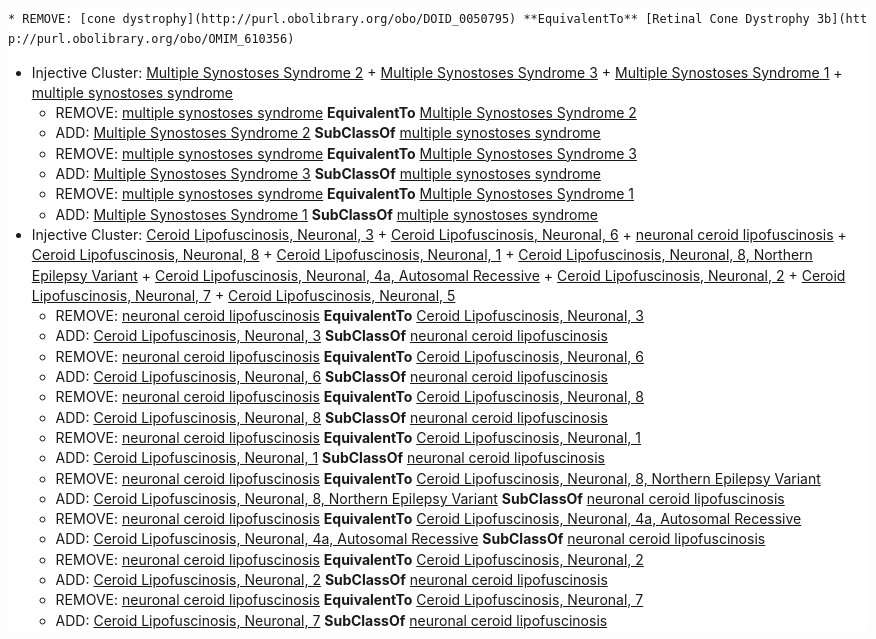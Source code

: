     * REMOVE: [cone dystrophy](http://purl.obolibrary.org/obo/DOID_0050795) **EquivalentTo** [Retinal Cone Dystrophy 3b](http://purl.obolibrary.org/obo/OMIM_610356)
 * Injective Cluster: [Multiple Synostoses Syndrome 2](http://purl.obolibrary.org/obo/OMIM_610017) + [Multiple Synostoses Syndrome 3](http://purl.obolibrary.org/obo/OMIM_612961) + [Multiple Synostoses Syndrome 1](http://purl.obolibrary.org/obo/OMIM_186500) + [multiple synostoses syndrome](http://purl.obolibrary.org/obo/DOID_0050794)
    * REMOVE: [multiple synostoses syndrome](http://purl.obolibrary.org/obo/DOID_0050794) **EquivalentTo** [Multiple Synostoses Syndrome 2](http://purl.obolibrary.org/obo/OMIM_610017)
    * ADD: [Multiple Synostoses Syndrome 2](http://purl.obolibrary.org/obo/OMIM_610017) **SubClassOf** [multiple synostoses syndrome](http://purl.obolibrary.org/obo/DOID_0050794)
    * REMOVE: [multiple synostoses syndrome](http://purl.obolibrary.org/obo/DOID_0050794) **EquivalentTo** [Multiple Synostoses Syndrome 3](http://purl.obolibrary.org/obo/OMIM_612961)
    * ADD: [Multiple Synostoses Syndrome 3](http://purl.obolibrary.org/obo/OMIM_612961) **SubClassOf** [multiple synostoses syndrome](http://purl.obolibrary.org/obo/DOID_0050794)
    * REMOVE: [multiple synostoses syndrome](http://purl.obolibrary.org/obo/DOID_0050794) **EquivalentTo** [Multiple Synostoses Syndrome 1](http://purl.obolibrary.org/obo/OMIM_186500)
    * ADD: [Multiple Synostoses Syndrome 1](http://purl.obolibrary.org/obo/OMIM_186500) **SubClassOf** [multiple synostoses syndrome](http://purl.obolibrary.org/obo/DOID_0050794)
 * Injective Cluster: [Ceroid Lipofuscinosis, Neuronal, 3](http://purl.obolibrary.org/obo/OMIM_204200) + [Ceroid Lipofuscinosis, Neuronal, 6](http://purl.obolibrary.org/obo/OMIM_601780) + [neuronal ceroid lipofuscinosis](http://purl.obolibrary.org/obo/DOID_14503) + [Ceroid Lipofuscinosis, Neuronal, 8](http://purl.obolibrary.org/obo/OMIM_600143) + [Ceroid Lipofuscinosis, Neuronal, 1](http://purl.obolibrary.org/obo/OMIM_256730) + [Ceroid Lipofuscinosis, Neuronal, 8, Northern Epilepsy Variant](http://purl.obolibrary.org/obo/OMIM_610003) + [Ceroid Lipofuscinosis, Neuronal, 4a, Autosomal Recessive](http://purl.obolibrary.org/obo/OMIM_204300) + [Ceroid Lipofuscinosis, Neuronal, 2](http://purl.obolibrary.org/obo/OMIM_204500) + [Ceroid Lipofuscinosis, Neuronal, 7](http://purl.obolibrary.org/obo/OMIM_610951) + [Ceroid Lipofuscinosis, Neuronal, 5](http://purl.obolibrary.org/obo/OMIM_256731)
    * REMOVE: [neuronal ceroid lipofuscinosis](http://purl.obolibrary.org/obo/DOID_14503) **EquivalentTo** [Ceroid Lipofuscinosis, Neuronal, 3](http://purl.obolibrary.org/obo/OMIM_204200)
    * ADD: [Ceroid Lipofuscinosis, Neuronal, 3](http://purl.obolibrary.org/obo/OMIM_204200) **SubClassOf** [neuronal ceroid lipofuscinosis](http://purl.obolibrary.org/obo/DOID_14503)
    * REMOVE: [neuronal ceroid lipofuscinosis](http://purl.obolibrary.org/obo/DOID_14503) **EquivalentTo** [Ceroid Lipofuscinosis, Neuronal, 6](http://purl.obolibrary.org/obo/OMIM_601780)
    * ADD: [Ceroid Lipofuscinosis, Neuronal, 6](http://purl.obolibrary.org/obo/OMIM_601780) **SubClassOf** [neuronal ceroid lipofuscinosis](http://purl.obolibrary.org/obo/DOID_14503)
    * REMOVE: [neuronal ceroid lipofuscinosis](http://purl.obolibrary.org/obo/DOID_14503) **EquivalentTo** [Ceroid Lipofuscinosis, Neuronal, 8](http://purl.obolibrary.org/obo/OMIM_600143)
    * ADD: [Ceroid Lipofuscinosis, Neuronal, 8](http://purl.obolibrary.org/obo/OMIM_600143) **SubClassOf** [neuronal ceroid lipofuscinosis](http://purl.obolibrary.org/obo/DOID_14503)
    * REMOVE: [neuronal ceroid lipofuscinosis](http://purl.obolibrary.org/obo/DOID_14503) **EquivalentTo** [Ceroid Lipofuscinosis, Neuronal, 1](http://purl.obolibrary.org/obo/OMIM_256730)
    * ADD: [Ceroid Lipofuscinosis, Neuronal, 1](http://purl.obolibrary.org/obo/OMIM_256730) **SubClassOf** [neuronal ceroid lipofuscinosis](http://purl.obolibrary.org/obo/DOID_14503)
    * REMOVE: [neuronal ceroid lipofuscinosis](http://purl.obolibrary.org/obo/DOID_14503) **EquivalentTo** [Ceroid Lipofuscinosis, Neuronal, 8, Northern Epilepsy Variant](http://purl.obolibrary.org/obo/OMIM_610003)
    * ADD: [Ceroid Lipofuscinosis, Neuronal, 8, Northern Epilepsy Variant](http://purl.obolibrary.org/obo/OMIM_610003) **SubClassOf** [neuronal ceroid lipofuscinosis](http://purl.obolibrary.org/obo/DOID_14503)
    * REMOVE: [neuronal ceroid lipofuscinosis](http://purl.obolibrary.org/obo/DOID_14503) **EquivalentTo** [Ceroid Lipofuscinosis, Neuronal, 4a, Autosomal Recessive](http://purl.obolibrary.org/obo/OMIM_204300)
    * ADD: [Ceroid Lipofuscinosis, Neuronal, 4a, Autosomal Recessive](http://purl.obolibrary.org/obo/OMIM_204300) **SubClassOf** [neuronal ceroid lipofuscinosis](http://purl.obolibrary.org/obo/DOID_14503)
    * REMOVE: [neuronal ceroid lipofuscinosis](http://purl.obolibrary.org/obo/DOID_14503) **EquivalentTo** [Ceroid Lipofuscinosis, Neuronal, 2](http://purl.obolibrary.org/obo/OMIM_204500)
    * ADD: [Ceroid Lipofuscinosis, Neuronal, 2](http://purl.obolibrary.org/obo/OMIM_204500) **SubClassOf** [neuronal ceroid lipofuscinosis](http://purl.obolibrary.org/obo/DOID_14503)
    * REMOVE: [neuronal ceroid lipofuscinosis](http://purl.obolibrary.org/obo/DOID_14503) **EquivalentTo** [Ceroid Lipofuscinosis, Neuronal, 7](http://purl.obolibrary.org/obo/OMIM_610951)
    * ADD: [Ceroid Lipofuscinosis, Neuronal, 7](http://purl.obolibrary.org/obo/OMIM_610951) **SubClassOf** [neuronal ceroid lipofuscinosis](http://purl.obolibrary.org/obo/DOID_14503)